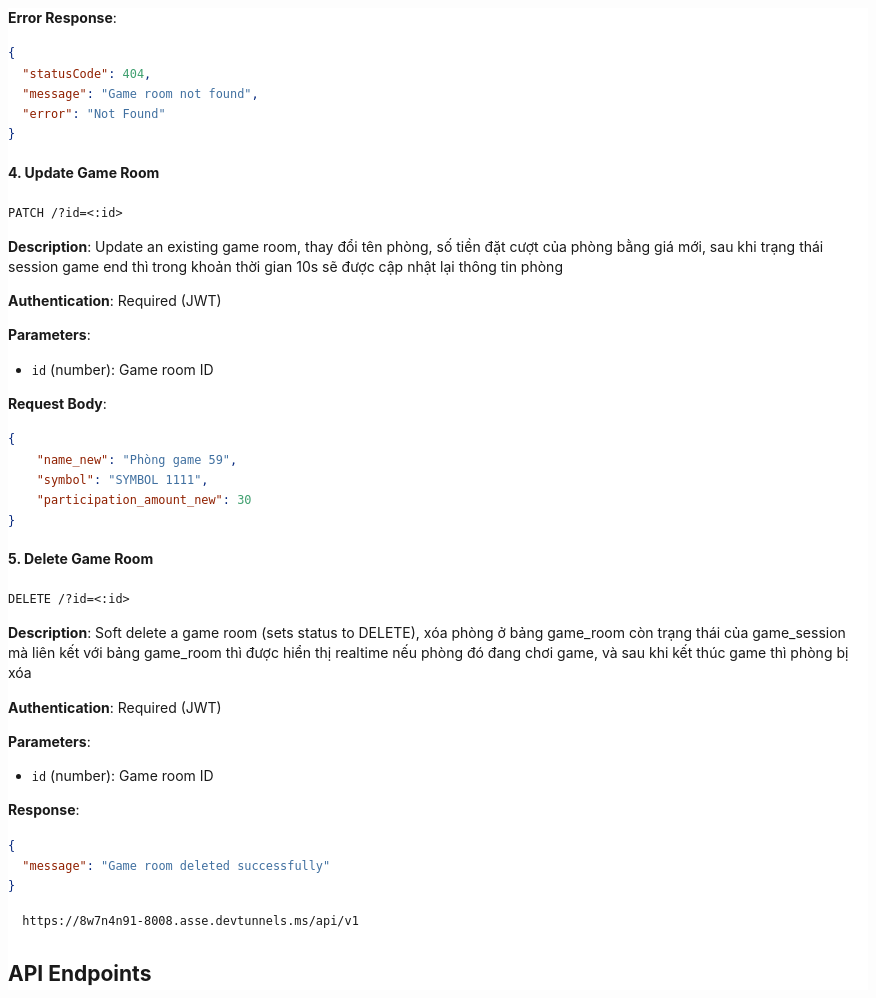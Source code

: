 **Error Response**:
```json
{
  "statusCode": 404,
  "message": "Game room not found",
  "error": "Not Found"
}
```

#### 4. Update Game Room
```http
PATCH /?id=<:id>
```

**Description**: Update an existing game room, thay đổi tên phòng, số tiền đặt cượt của phòng bằng giá mới, sau khi trạng thái session game end thì trong khoản thời gian 10s sẽ được cập nhật lại thông tin phòng

**Authentication**: Required (JWT)

**Parameters**:
- `id` (number): Game room ID

**Request Body**:
```json
{
    "name_new": "Phòng game 59",
    "symbol": "SYMBOL 1111",
    "participation_amount_new": 30
}
```

#### 5. Delete Game Room
```http
DELETE /?id=<:id>
```
**Description**: Soft delete a game room (sets status to DELETE), xóa phòng ở bảng game_room còn trạng thái của game_session mà liên kết với bảng game_room thì được hiển thị realtime nếu phòng đó đang chơi game, và sau khi kết thúc game thì phòng bị xóa

**Authentication**: Required (JWT)


**Parameters**:
- `id` (number): Game room ID

**Response**:
```json
{
  "message": "Game room deleted successfully"
}
```

```http
  https://8w7n4n91-8008.asse.devtunnels.ms/api/v1
```

## API Endpoints
